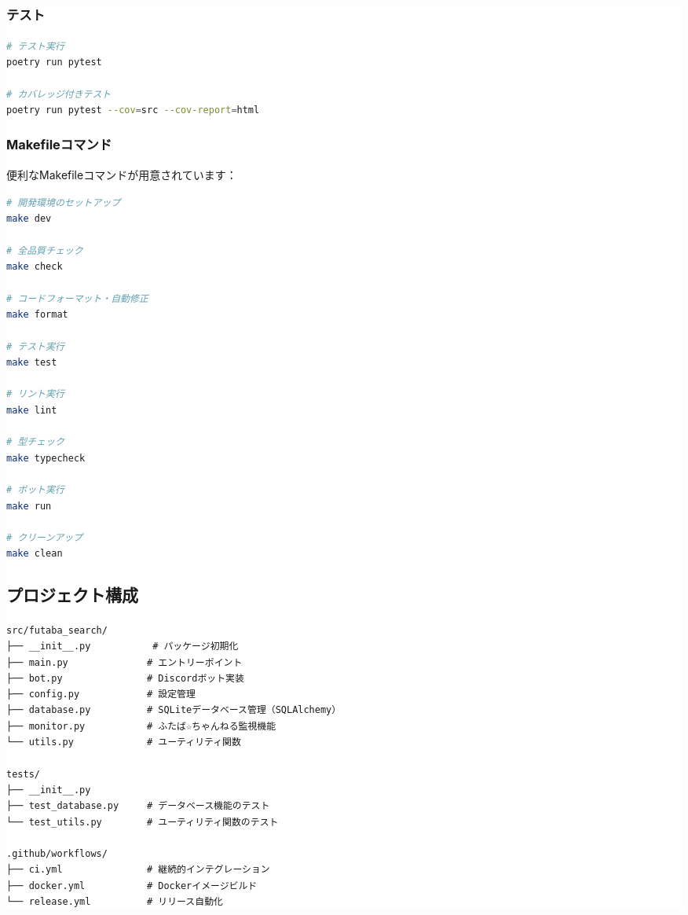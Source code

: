 ### テスト

```bash
# テスト実行
poetry run pytest

# カバレッジ付きテスト
poetry run pytest --cov=src --cov-report=html
```

### Makefileコマンド

便利なMakefileコマンドが用意されています：

```bash
# 開発環境のセットアップ
make dev

# 全品質チェック
make check

# コードフォーマット・自動修正
make format

# テスト実行
make test

# リント実行
make lint

# 型チェック
make typecheck

# ボット実行
make run

# クリーンアップ
make clean
```

## プロジェクト構成

```
src/futaba_search/
├── __init__.py           # パッケージ初期化
├── main.py              # エントリーポイント
├── bot.py               # Discordボット実装
├── config.py            # 設定管理
├── database.py          # SQLiteデータベース管理（SQLAlchemy）
├── monitor.py           # ふたば☆ちゃんねる監視機能
└── utils.py             # ユーティリティ関数

tests/
├── __init__.py
├── test_database.py     # データベース機能のテスト
└── test_utils.py        # ユーティリティ関数のテスト

.github/workflows/
├── ci.yml               # 継続的インテグレーション
├── docker.yml           # Dockerイメージビルド
└── release.yml          # リリース自動化
```
